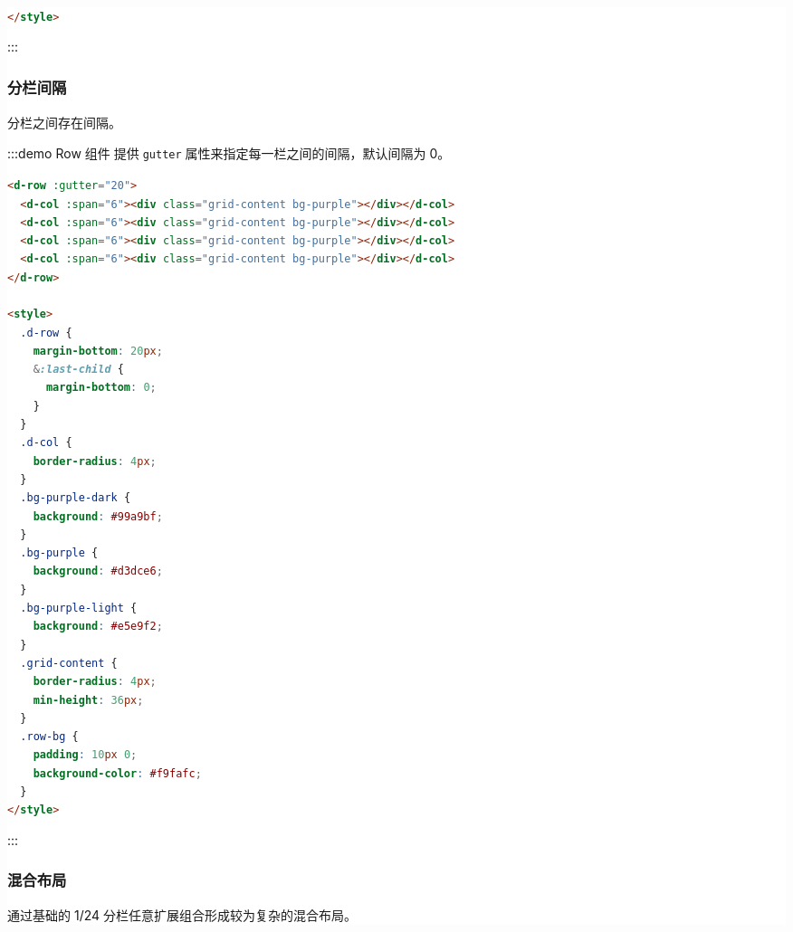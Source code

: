 ```html
</style>
```
:::

### 分栏间隔

分栏之间存在间隔。

:::demo Row 组件 提供 `gutter` 属性来指定每一栏之间的间隔，默认间隔为 0。
```html
<d-row :gutter="20">
  <d-col :span="6"><div class="grid-content bg-purple"></div></d-col>
  <d-col :span="6"><div class="grid-content bg-purple"></div></d-col>
  <d-col :span="6"><div class="grid-content bg-purple"></div></d-col>
  <d-col :span="6"><div class="grid-content bg-purple"></div></d-col>
</d-row>

<style>
  .d-row {
    margin-bottom: 20px;
    &:last-child {
      margin-bottom: 0;
    }
  }
  .d-col {
    border-radius: 4px;
  }
  .bg-purple-dark {
    background: #99a9bf;
  }
  .bg-purple {
    background: #d3dce6;
  }
  .bg-purple-light {
    background: #e5e9f2;
  }
  .grid-content {
    border-radius: 4px;
    min-height: 36px;
  }
  .row-bg {
    padding: 10px 0;
    background-color: #f9fafc;
  }
</style>
```
:::

### 混合布局

通过基础的 1/24 分栏任意扩展组合形成较为复杂的混合布局。
